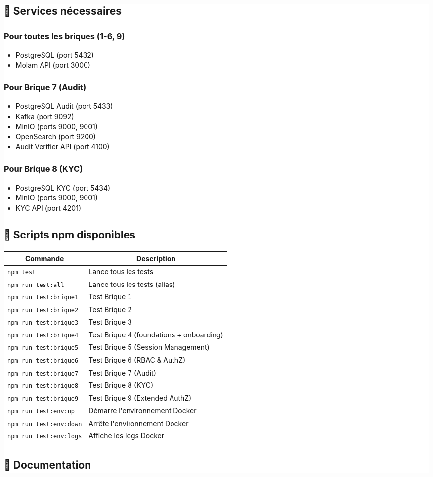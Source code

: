 ## 🎯 Services nécessaires

### Pour toutes les briques (1-6, 9)
- PostgreSQL (port 5432)
- Molam API (port 3000)

### Pour Brique 7 (Audit)
- PostgreSQL Audit (port 5433)
- Kafka (port 9092)
- MinIO (ports 9000, 9001)
- OpenSearch (port 9200)
- Audit Verifier API (port 4100)

### Pour Brique 8 (KYC)
- PostgreSQL KYC (port 5434)
- MinIO (ports 9000, 9001)
- KYC API (port 4201)

## 🔧 Scripts npm disponibles

| Commande | Description |
|----------|-------------|
| `npm test` | Lance tous les tests |
| `npm run test:all` | Lance tous les tests (alias) |
| `npm run test:brique1` | Test Brique 1 |
| `npm run test:brique2` | Test Brique 2 |
| `npm run test:brique3` | Test Brique 3 |
| `npm run test:brique4` | Test Brique 4 (foundations + onboarding) |
| `npm run test:brique5` | Test Brique 5 (Session Management) |
| `npm run test:brique6` | Test Brique 6 (RBAC & AuthZ) |
| `npm run test:brique7` | Test Brique 7 (Audit) |
| `npm run test:brique8` | Test Brique 8 (KYC) |
| `npm run test:brique9` | Test Brique 9 (Extended AuthZ) |
| `npm run test:env:up` | Démarre l'environnement Docker |
| `npm run test:env:down` | Arrête l'environnement Docker |
| `npm run test:env:logs` | Affiche les logs Docker |

## 📖 Documentation
